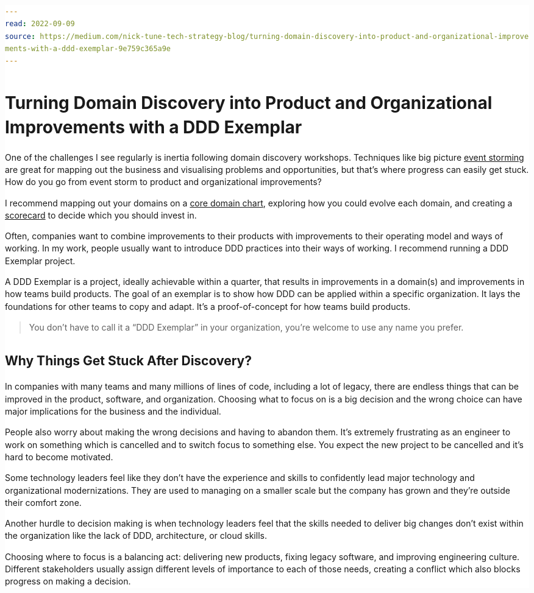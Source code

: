 ```yaml
---
read: 2022-09-09
source: https://medium.com/nick-tune-tech-strategy-blog/turning-domain-discovery-into-product-and-organizational-improvements-with-a-ddd-exemplar-9e759c365a9e
---
```

# Turning Domain Discovery into Product and Organizational Improvements with a DDD Exemplar
One of the challenges I see regularly is inertia following domain discovery workshops. Techniques like big picture [event storming](https://github.com/ddd-crew/eventstorming-glossary-cheat-sheet) are great for mapping out the business and visualising problems and opportunities, but that’s where progress can easily get stuck. How do you go from event storm to product and organizational improvements?

I recommend mapping out your domains on a [core domain chart](https://github.com/ddd-crew/core-domain-charts), exploring how you could evolve each domain, and creating a [scorecard](https://medium.com/nick-tune-tech-strategy-blog/sequencing-architecture-modernization-risk-averse-vs-risk-tolerant-e74191e39c34) to decide which you should invest in.

Often, companies want to combine improvements to their products with improvements to their operating model and ways of working. In my work, people usually want to introduce DDD practices into their ways of working. I recommend running a DDD Exemplar project.

A DDD Exemplar is a project, ideally achievable within a quarter, that results in improvements in a domain(s) and improvements in how teams build products. The goal of an exemplar is to show how DDD can be applied within a specific organization. It lays the foundations for other teams to copy and adapt. It’s a proof-of-concept for how teams build products.

> You don’t have to call it a “DDD Exemplar” in your organization, you’re welcome to use any name you prefer.

Why Things Get Stuck After Discovery?
-------------------------------------

In companies with many teams and many millions of lines of code, including a lot of legacy, there are endless things that can be improved in the product, software, and organization. Choosing what to focus on is a big decision and the wrong choice can have major implications for the business and the individual.

People also worry about making the wrong decisions and having to abandon them. It’s extremely frustrating as an engineer to work on something which is cancelled and to switch focus to something else. You expect the new project to be cancelled and it’s hard to become motivated.

Some technology leaders feel like they don’t have the experience and skills to confidently lead major technology and organizational modernizations. They are used to managing on a smaller scale but the company has grown and they’re outside their comfort zone.

Another hurdle to decision making is when technology leaders feel that the skills needed to deliver big changes don’t exist within the organization like the lack of DDD, architecture, or cloud skills.

Choosing where to focus is a balancing act: delivering new products, fixing legacy software, and improving engineering culture. Different stakeholders usually assign different levels of importance to each of those needs, creating a conflict which also blocks progress on making a decision.

